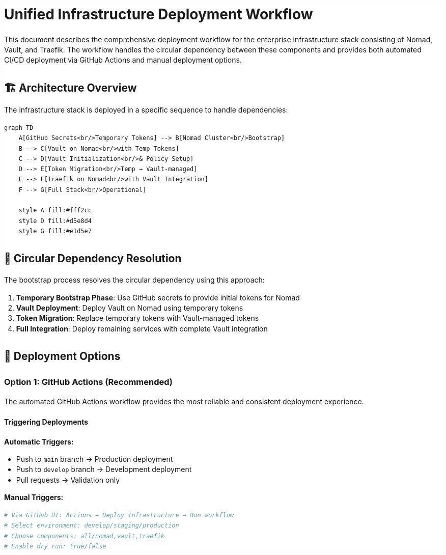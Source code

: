 # Unified Infrastructure Deployment Workflow

This document describes the comprehensive deployment workflow for the enterprise infrastructure stack consisting of Nomad, Vault, and Traefik. The workflow handles the circular dependency between these components and provides both automated CI/CD deployment via GitHub Actions and manual deployment options.

## 🏗️ Architecture Overview

The infrastructure stack is deployed in a specific sequence to handle dependencies:

```mermaid
graph TD
    A[GitHub Secrets<br/>Temporary Tokens] --> B[Nomad Cluster<br/>Bootstrap]
    B --> C[Vault on Nomad<br/>with Temp Tokens]
    C --> D[Vault Initialization<br/>& Policy Setup]
    D --> E[Token Migration<br/>Temp → Vault-managed]
    E --> F[Traefik on Nomad<br/>with Vault Integration]
    F --> G[Full Stack<br/>Operational]
    
    style A fill:#fff2cc
    style D fill:#d5e8d4
    style G fill:#e1d5e7
```

## 🔄 Circular Dependency Resolution

The bootstrap process resolves the circular dependency using this approach:

1. **Temporary Bootstrap Phase**: Use GitHub secrets to provide initial tokens for Nomad
2. **Vault Deployment**: Deploy Vault on Nomad using temporary tokens
3. **Token Migration**: Replace temporary tokens with Vault-managed tokens
4. **Full Integration**: Deploy remaining services with complete Vault integration

## 🚀 Deployment Options

### Option 1: GitHub Actions (Recommended)

The automated GitHub Actions workflow provides the most reliable and consistent deployment experience.

#### Triggering Deployments

**Automatic Triggers:**
- Push to `main` branch → Production deployment
- Push to `develop` branch → Development deployment
- Pull requests → Validation only

**Manual Triggers:**
```bash
# Via GitHub UI: Actions → Deploy Infrastructure → Run workflow
# Select environment: develop/staging/production
# Choose components: all/nomad,vault,traefik
# Enable dry run: true/false
```
